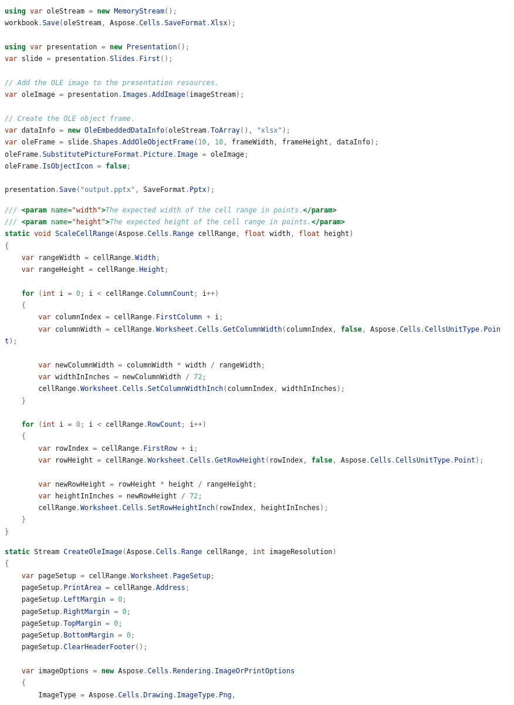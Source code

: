 ```cs
using var oleStream = new MemoryStream();
workbook.Save(oleStream, Aspose.Cells.SaveFormat.Xlsx);

using var presentation = new Presentation();
var slide = presentation.Slides.First();

// Add the OLE image to the presentation resources.
var oleImage = presentation.Images.AddImage(imageStream);

// Create the OLE object frame.
var dataInfo = new OleEmbeddedDataInfo(oleStream.ToArray(), "xlsx");
var oleFrame = slide.Shapes.AddOleObjectFrame(10, 10, frameWidth, frameHeight, dataInfo);
oleFrame.SubstitutePictureFormat.Picture.Image = oleImage;
oleFrame.IsObjectIcon = false;

presentation.Save("output.pptx", SaveFormat.Pptx);
```

```cs
/// <param name="width">The expected width of the cell range in points.</param>
/// <param name="height">The expected height of the cell range in points.</param>
static void ScaleCellRange(Aspose.Cells.Range cellRange, float width, float height)
{
    var rangeWidth = cellRange.Width;
    var rangeHeight = cellRange.Height;

    for (int i = 0; i < cellRange.ColumnCount; i++)
    {
        var columnIndex = cellRange.FirstColumn + i;
        var columnWidth = cellRange.Worksheet.Cells.GetColumnWidth(columnIndex, false, Aspose.Cells.CellsUnitType.Point);

        var newColumnWidth = columnWidth * width / rangeWidth;
        var widthInInches = newColumnWidth / 72;
        cellRange.Worksheet.Cells.SetColumnWidthInch(columnIndex, widthInInches);
    }

    for (int i = 0; i < cellRange.RowCount; i++)
    {
        var rowIndex = cellRange.FirstRow + i;
        var rowHeight = cellRange.Worksheet.Cells.GetRowHeight(rowIndex, false, Aspose.Cells.CellsUnitType.Point);

        var newRowHeight = rowHeight * height / rangeHeight;
        var heightInInches = newRowHeight / 72;
        cellRange.Worksheet.Cells.SetRowHeightInch(rowIndex, heightInInches);
    }
}
```

```cs
static Stream CreateOleImage(Aspose.Cells.Range cellRange, int imageResolution)
{
    var pageSetup = cellRange.Worksheet.PageSetup;
    pageSetup.PrintArea = cellRange.Address;
    pageSetup.LeftMargin = 0;
    pageSetup.RightMargin = 0;
    pageSetup.TopMargin = 0;
    pageSetup.BottomMargin = 0;
    pageSetup.ClearHeaderFooter();

    var imageOptions = new Aspose.Cells.Rendering.ImageOrPrintOptions
    {
        ImageType = Aspose.Cells.Drawing.ImageType.Png,
```